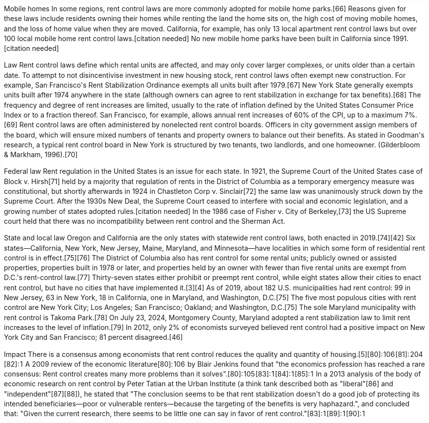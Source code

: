 Mobile homes
In some regions, rent control laws are more commonly adopted for mobile home parks.[66]  Reasons given for these laws include residents owning their homes while renting the land the home sits on, the high cost of moving mobile homes, and the loss of home value when they are moved. California, for example, has only 13 local apartment rent control laws but over 100 local mobile home rent control laws.[citation needed]  No new mobile home parks have been built in California since 1991.[citation needed]

Law
Rent control laws define which rental units are affected, and may only cover larger complexes, or units older than a certain date. To attempt to not disincentivise investment in new housing stock, rent control laws often exempt new construction.  For example, San Francisco's Rent Stabilization Ordinance exempts all units built after 1979.[67] New York State generally exempts units built after 1974 anywhere in the state (although owners can agree to rent stabilization in exchange for tax benefits).[68]
The frequency and degree of rent increases are limited, usually to the rate of inflation defined by the United States Consumer Price Index or to a fraction thereof. San Francisco, for example, allows annual rent increases of 60% of the CPI, up to a maximum 7%.[69]
Rent control laws are often administered by nonelected rent control boards. Officers in city government assign members of the board, which will ensure mixed numbers of tenants and property owners to balance out their benefits. As stated in Goodman's research, a typical rent control board in New York is structured by two tenants, two landlords, and one homeowner. (Gilderbloom & Markham, 1996).[70]

Federal law
Rent regulation in the United States is an issue for each state. In 1921, the Supreme Court of the United States case of Block v. Hirsh[71] held by a majority that regulation of rents in the District of Columbia as a temporary emergency measure was constitutional, but shortly afterwards in 1924 in Chastleton Corp v. Sinclair[72] the same law was unanimously struck down by the Supreme Court.  After the 1930s New Deal, the Supreme Court ceased to interfere with social and economic legislation, and a growing number of states adopted rules.[citation needed] In the 1986 case of Fisher v. City of Berkeley,[73] the US Supreme court held that there was no incompatibility between rent control and the Sherman Act.

State and local law
Oregon and California are the only states with statewide rent control laws, both enacted in 2019.[74][42] Six states—California, New York, New Jersey, Maine, Maryland, and Minnesota—have localities in which some form of residential rent control is in effect.[75][76] The District of Columbia also has rent control for some rental units; publicly owned or assisted properties, properties built in 1978 or later, and properties held by an owner with fewer than five rental units are exempt from D.C.'s rent-control law.[77]
Thirty-seven states either prohibit or preempt rent control, while eight states allow their cities to enact rent control, but have no cities that have implemented it.[3][4]
As of 2019, about 182 U.S. municipalities had rent control: 99 in New Jersey, 63 in New York, 18 in California, one in Maryland, and Washington, D.C.[75] The five most populous cities with rent control are New York City; Los Angeles; San Francisco; Oakland; and Washington, D.C.[75] The sole Maryland municipality with rent control is Takoma Park.[78] On July 23, 2024, Montgomery County, Maryland adopted a rent stabilization law to limit rent increases to the level of inflation.[79]
In 2012, only 2% of economists surveyed believed rent control had a positive impact on New York City and San Francisco; 81 percent disagreed.[46]

Impact
There is a consensus among economists that rent control reduces the quality and quantity of housing.[5][80]: 106 [81]: 204 [82]: 1  A 2009 review of the economic literature[80]: 106  by Blair Jenkins found that "the economics profession has reached a rare consensus: Rent control creates many more problems than it solves".[80]: 105 [83]: 1 [84]: 1 [85]: 1 
In a 2013 analysis of the body of economic research on rent control by Peter Tatian at the Urban Institute (a think tank described both as "liberal"[86] and "independent"[87][88]), he stated that "The conclusion seems to be that rent stabilization doesn't do a good job of protecting its intended beneficiaries—poor or vulnerable renters—because the targeting of the benefits is very haphazard.", and concluded that: "Given the current research, there seems to be little one can say in favor of rent control."[83]: 1 [89]: 1 [90]: 1 